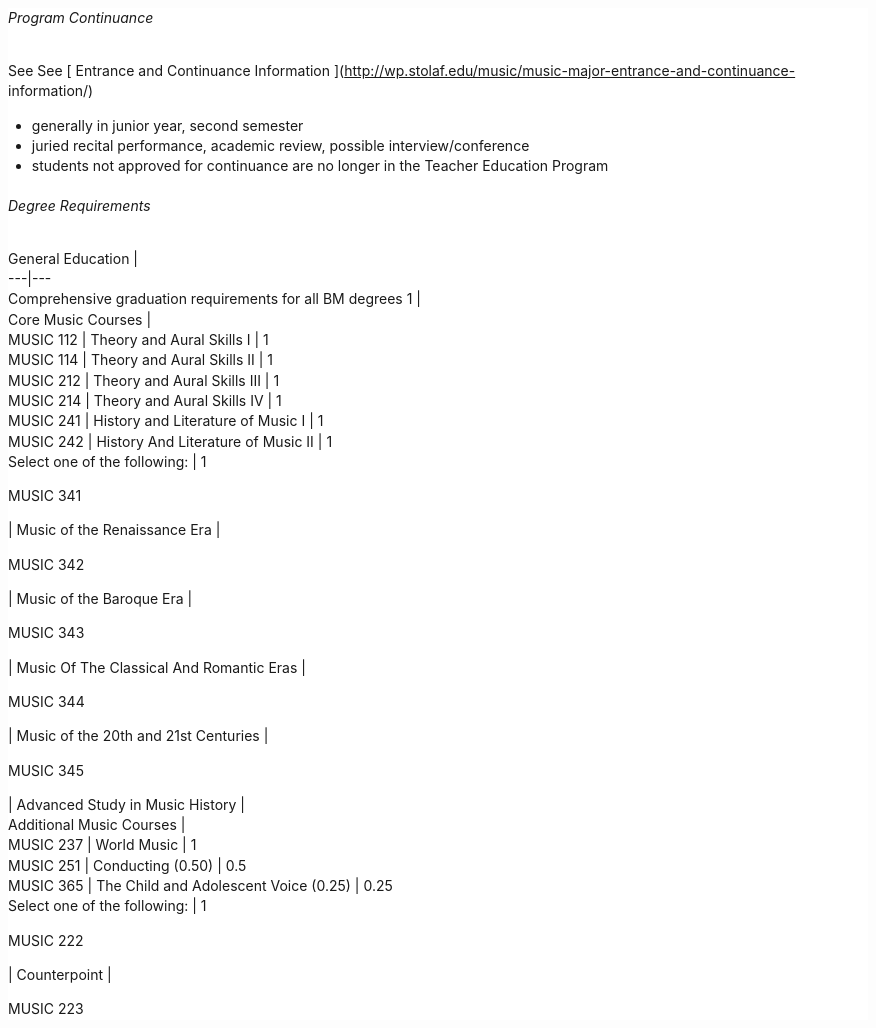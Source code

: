 ######  Program Continuance

See See [ Entrance and Continuance Information
](http://wp.stolaf.edu/music/music-major-entrance-and-continuance-
information/)

  * generally in junior year, second semester 
  * juried recital performance, academic review, possible interview/conference 
  * students not approved for continuance are no longer in the Teacher Education Program 

######  Degree Requirements

General Education  |  
---|---  
Comprehensive graduation requirements for all BM degrees  1  |  
Core Music Courses  |  
MUSIC 112  |  Theory and Aural Skills I  |  1  
MUSIC 114  |  Theory and Aural Skills II  |  1  
MUSIC 212  |  Theory and Aural Skills III  |  1  
MUSIC 214  |  Theory and Aural Skills IV  |  1  
MUSIC 241  |  History and Literature of Music I  |  1  
MUSIC 242  |  History And Literature of Music II  |  1  
Select one of the following:  |  1  
  
MUSIC 341

|  Music of the Renaissance Era  |  
  
MUSIC 342

|  Music of the Baroque Era  |  
  
MUSIC 343

|  Music Of The Classical And Romantic Eras  |  
  
MUSIC 344

|  Music of the 20th and 21st Centuries  |  
  
MUSIC 345

|  Advanced Study in Music History  |  
Additional Music Courses  |  
MUSIC 237  |  World Music  |  1  
MUSIC 251  |  Conducting (0.50)  |  0.5  
MUSIC 365  |  The Child and Adolescent Voice (0.25)  |  0.25  
Select one of the following:  |  1  
  
MUSIC 222

|  Counterpoint  |  
  
MUSIC 223

